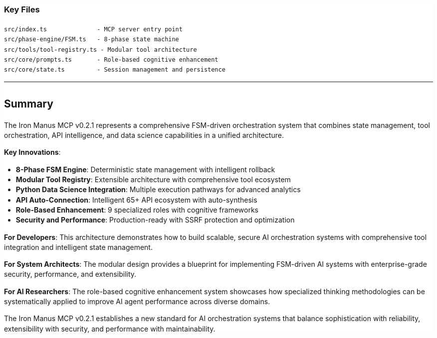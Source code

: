 ### Key Files
```
src/index.ts              - MCP server entry point
src/phase-engine/FSM.ts   - 8-phase state machine
src/tools/tool-registry.ts - Modular tool architecture
src/core/prompts.ts       - Role-based cognitive enhancement
src/core/state.ts         - Session management and persistence
```

---

## Summary

The Iron Manus MCP v0.2.1 represents a comprehensive FSM-driven orchestration system that combines state management, tool orchestration, API intelligence, and data science capabilities in a unified architecture.

**Key Innovations**:
- **8-Phase FSM Engine**: Deterministic state management with intelligent rollback
- **Modular Tool Registry**: Extensible architecture with comprehensive tool ecosystem
- **Python Data Science Integration**: Multiple execution pathways for advanced analytics
- **API Auto-Connection**: Intelligent 65+ API ecosystem with auto-synthesis
- **Role-Based Enhancement**: 9 specialized roles with cognitive frameworks
- **Security and Performance**: Production-ready with SSRF protection and optimization

**For Developers**: This architecture demonstrates how to build scalable, secure AI orchestration systems with comprehensive tool integration and intelligent state management.

**For System Architects**: The modular design provides a blueprint for implementing FSM-driven AI systems with enterprise-grade security, performance, and extensibility.

**For AI Researchers**: The role-based cognitive enhancement system showcases how specialized thinking methodologies can be systematically applied to improve AI agent performance across diverse domains.

The Iron Manus MCP v0.2.1 establishes a new standard for AI orchestration systems that balance sophistication with reliability, extensibility with security, and performance with maintainability.